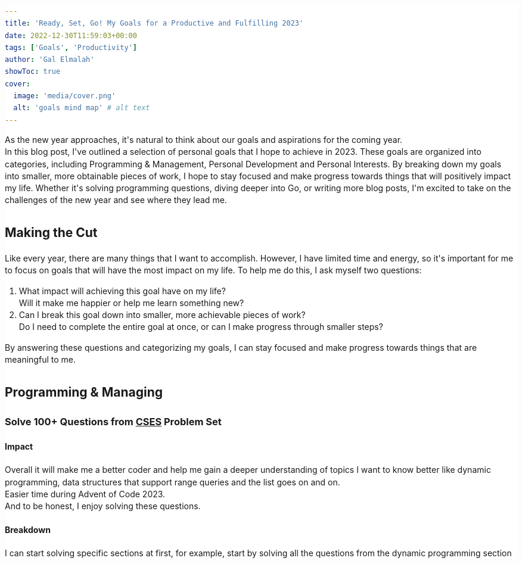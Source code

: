 ```yaml
---
title: 'Ready, Set, Go! My Goals for a Productive and Fulfilling 2023'
date: 2022-12-30T11:59:03+00:00
tags: ['Goals', 'Productivity']
author: 'Gal Elmalah'
showToc: true
cover:
  image: 'media/cover.png'
  alt: 'goals mind map' # alt text
---
```


As the new year approaches, it's natural to think about our goals and aspirations for the coming year.  
In this blog post, I've outlined a selection of personal goals that I hope to achieve in 2023. These goals are organized into categories, including Programming & Management, Personal Development and Personal Interests. By breaking down my goals into smaller, more obtainable pieces of work, I hope to stay focused and make progress towards things that will positively impact my life. Whether it's solving programming questions, diving deeper into Go, or writing more blog posts, I'm excited to take on the challenges of the new year and see where they lead me.

## Making the Cut

Like every year, there are many things that I want to accomplish. However, I have limited time and energy, so it's important for me to focus on goals that will have the most impact on my life. To help me do this, I ask myself two questions:

1. What impact will achieving this goal have on my life?  
   Will it make me happier or help me learn something new?
2. Can I break this goal down into smaller, more achievable pieces of work?  
   Do I need to complete the entire goal at once, or can I make progress through smaller steps?

By answering these questions and categorizing my goals, I can stay focused and make progress towards things that are meaningful to me.

## Programming & Managing

### Solve 100+ Questions from [CSES](https://cses.fi/problemset/) Problem Set

#### Impact

Overall it will make me a better coder and help me gain a deeper understanding of topics I want to know better like dynamic programming, data structures that support range queries and the list goes on and on.  
Easier time during Advent of Code 2023.  
And to be honest, I enjoy solving these questions.

#### Breakdown

I can start solving specific sections at first, for example, start by solving all the questions from the dynamic programming section
